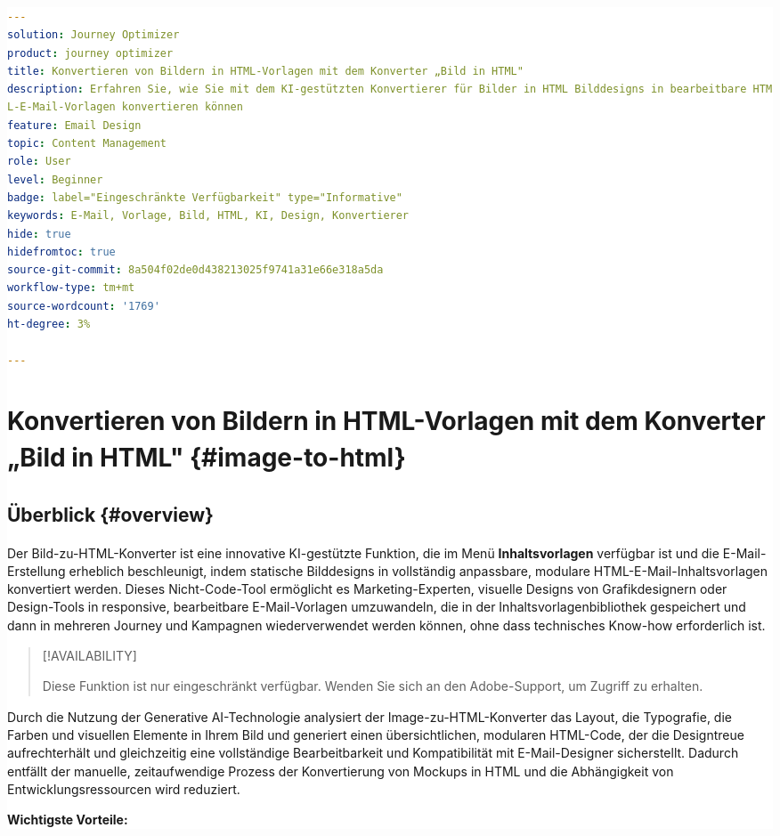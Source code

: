 ```yaml
---
solution: Journey Optimizer
product: journey optimizer
title: Konvertieren von Bildern in HTML-Vorlagen mit dem Konverter „Bild in HTML"
description: Erfahren Sie, wie Sie mit dem KI-gestützten Konvertierer für Bilder in HTML Bilddesigns in bearbeitbare HTML-E-Mail-Vorlagen konvertieren können
feature: Email Design
topic: Content Management
role: User
level: Beginner
badge: label="Eingeschränkte Verfügbarkeit" type="Informative"
keywords: E-Mail, Vorlage, Bild, HTML, KI, Design, Konvertierer
hide: true
hidefromtoc: true
source-git-commit: 8a504f02de0d438213025f9741a31e66e318a5da
workflow-type: tm+mt
source-wordcount: '1769'
ht-degree: 3%

---
```


# Konvertieren von Bildern in HTML-Vorlagen mit dem Konverter „Bild in HTML&quot; {#image-to-html}



## Überblick {#overview}

Der Bild-zu-HTML-Konverter ist eine innovative KI-gestützte Funktion, die im Menü **Inhaltsvorlagen** verfügbar ist und die E-Mail-Erstellung erheblich beschleunigt, indem statische Bilddesigns in vollständig anpassbare, modulare HTML-E-Mail-Inhaltsvorlagen konvertiert werden. Dieses Nicht-Code-Tool ermöglicht es Marketing-Experten, visuelle Designs von Grafikdesignern oder Design-Tools in responsive, bearbeitbare E-Mail-Vorlagen umzuwandeln, die in der Inhaltsvorlagenbibliothek gespeichert und dann in mehreren Journey und Kampagnen wiederverwendet werden können, ohne dass technisches Know-how erforderlich ist.

>[!AVAILABILITY]
>
>Diese Funktion ist nur eingeschränkt verfügbar. Wenden Sie sich an den Adobe-Support, um Zugriff zu erhalten.

Durch die Nutzung der Generative AI-Technologie analysiert der Image-zu-HTML-Konverter das Layout, die Typografie, die Farben und visuellen Elemente in Ihrem Bild und generiert einen übersichtlichen, modularen HTML-Code, der die Designtreue aufrechterhält und gleichzeitig eine vollständige Bearbeitbarkeit und Kompatibilität mit E-Mail-Designer sicherstellt. Dadurch entfällt der manuelle, zeitaufwendige Prozess der Konvertierung von Mockups in HTML und die Abhängigkeit von Entwicklungsressourcen wird reduziert.

**Wichtigste Vorteile:**
